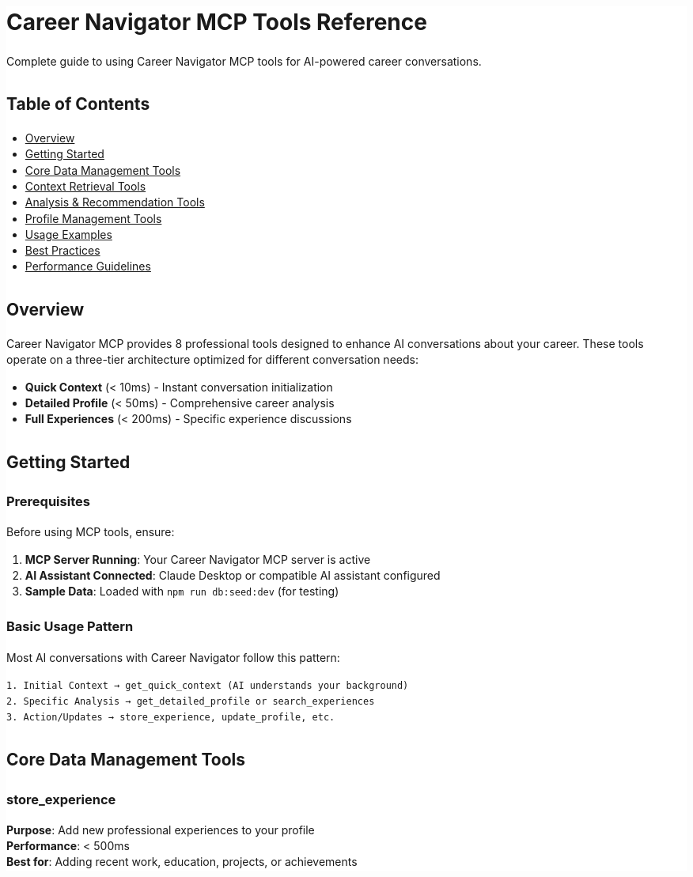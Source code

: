 # Career Navigator MCP Tools Reference

Complete guide to using Career Navigator MCP tools for AI-powered career conversations.

## Table of Contents

- [Overview](#overview)
- [Getting Started](#getting-started)
- [Core Data Management Tools](#core-data-management-tools)
- [Context Retrieval Tools](#context-retrieval-tools)
- [Analysis & Recommendation Tools](#analysis--recommendation-tools)
- [Profile Management Tools](#profile-management-tools)
- [Usage Examples](#usage-examples)
- [Best Practices](#best-practices)
- [Performance Guidelines](#performance-guidelines)

## Overview

Career Navigator MCP provides 8 professional tools designed to enhance AI conversations about your career. These tools operate on a three-tier architecture optimized for different conversation needs:

- **Quick Context** (< 10ms) - Instant conversation initialization
- **Detailed Profile** (< 50ms) - Comprehensive career analysis  
- **Full Experiences** (< 200ms) - Specific experience discussions

## Getting Started

### Prerequisites

Before using MCP tools, ensure:

1. **MCP Server Running**: Your Career Navigator MCP server is active
2. **AI Assistant Connected**: Claude Desktop or compatible AI assistant configured
3. **Sample Data**: Loaded with `npm run db:seed:dev` (for testing)

### Basic Usage Pattern

Most AI conversations with Career Navigator follow this pattern:

```
1. Initial Context → get_quick_context (AI understands your background)
2. Specific Analysis → get_detailed_profile or search_experiences  
3. Action/Updates → store_experience, update_profile, etc.
```

## Core Data Management Tools

### store_experience

**Purpose**: Add new professional experiences to your profile  
**Performance**: < 500ms  
**Best for**: Adding recent work, education, projects, or achievements
